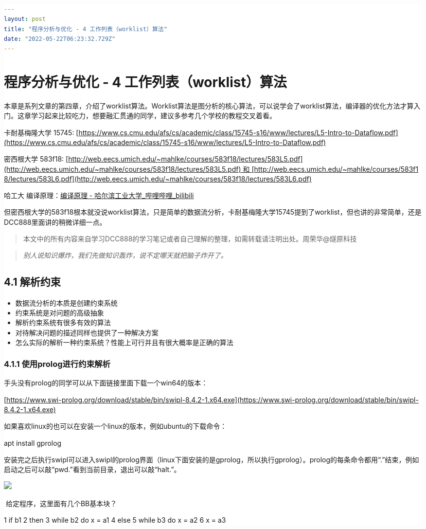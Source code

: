 ```yaml
---
layout: post
title: "程序分析与优化 - 4 工作列表（worklist）算法"
date: "2022-05-22T06:23:32.729Z"
---
```

程序分析与优化 - 4 工作列表（worklist）算法
============================

本章是系列文章的第四章，介绍了worklist算法。Worklist算法是图分析的核心算法，可以说学会了worklist算法，编译器的优化方法才算入门。这章学习起来比较吃力，想要融汇贯通的同学，建议多参考几个学校的教程交叉着看。

卡耐基梅隆大学 15745: [https://www.cs.cmu.edu/afs/cs/academic/class/15745-s16/www/lectures/L5-Intro-to-Dataflow.pdf](https://www.cs.cmu.edu/afs/cs/academic/class/15745-s16/www/lectures/L5-Intro-to-Dataflow.pdf)

密西根大学 583f18: [http://web.eecs.umich.edu/~mahlke/courses/583f18/lectures/583L5.pdf](http://web.eecs.umich.edu/~mahlke/courses/583f18/lectures/583L5.pdf) 和 [http://web.eecs.umich.edu/~mahlke/courses/583f18/lectures/583L6.pdf](http://web.eecs.umich.edu/~mahlke/courses/583f18/lectures/583L6.pdf)

哈工大 编译原理：[编译原理 - 哈尔滨工业大学\_哔哩哔哩\_bilibili](https://www.bilibili.com/video/BV1hE411M75v?spm_id_from=333.337.search-card.all.click)

但密西根大学的583f18根本就没说worklist算法，只是简单的数据流分析，卡耐基梅隆大学15745提到了worklist，但也讲的非常简单，还是DCC888里面讲的稍微详细一点。

> 本文中的所有内容来自学习DCC888的学习笔记或者自己理解的整理，如需转载请注明出处。周荣华@燧原科技

> _别人说知识爆炸，我们先做知识轰炸，说不定哪天就把脑子炸开了。_

4.1 解析约束
--------

*   数据流分析的本质是创建约束系统
*   约束系统是对问题的高级抽象
*   解析约束系统有很多有效的算法
*   对待解决问题的描述同样也提供了一种解决方案
*   怎么实际的解析一种约束系统？性能上可行并且有很大概率是正确的算法

### 4.1.1 使用prolog进行约束解析

手头没有prolog的同学可以从下面链接里面下载一个win64的版本：

[https://www.swi-prolog.org/download/stable/bin/swipl-8.4.2-1.x64.exe](https://www.swi-prolog.org/download/stable/bin/swipl-8.4.2-1.x64.exe)

如果喜欢linux的也可以在安装一个linux的版本，例如ubuntu的下载命令：

apt install gprolog

安装完之后执行swipl可以进入swipl的prolog界面（linux下面安装的是gprolog，所以执行gprolog）。prolog的每条命令都用“.”结束，例如启动之后可以敲“pwd.”看到当前目录，退出可以敲“halt.”。

![](https://img2022.cnblogs.com/blog/2508854/202205/2508854-20220522125514433-307696356.png)

 给定程序，这里面有几个BB基本块？

1 if b1
2 then
3         while b2 do x = a1
4     else
5         while b3 do x = a2
6 x = a3
